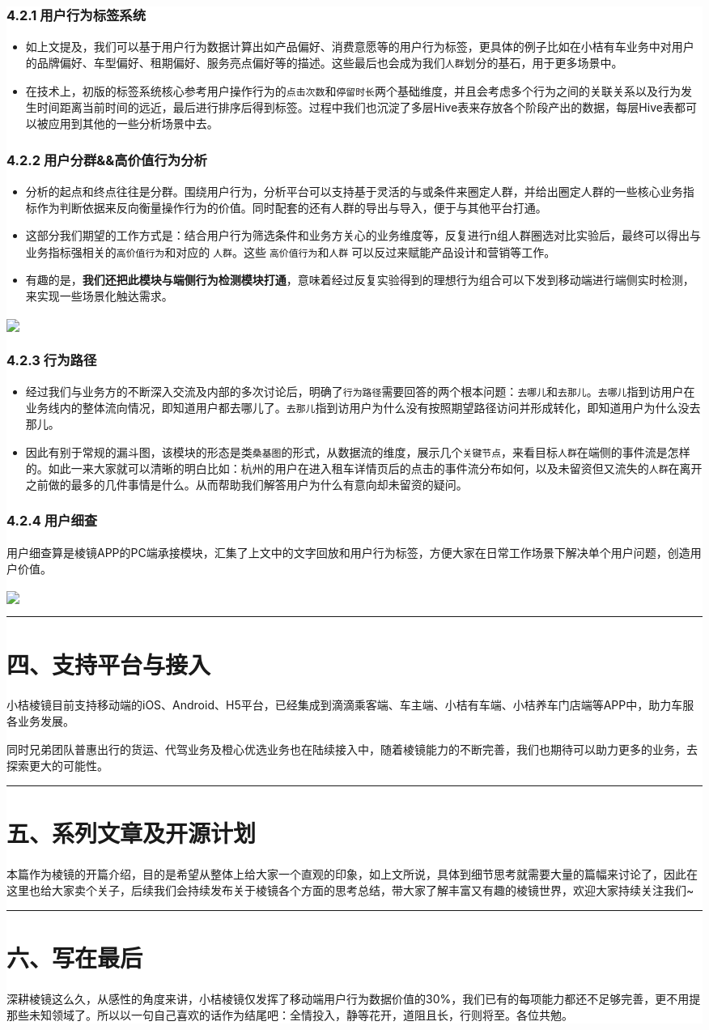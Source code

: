 ### 4.2.1 用户行为标签系统

* 如上文提及，我们可以基于用户行为数据计算出如产品偏好、消费意愿等的用户行为标签，更具体的例子比如在小桔有车业务中对用户的品牌偏好、车型偏好、租期偏好、服务亮点偏好等的描述。这些最后也会成为我们`人群`划分的基石，用于更多场景中。

* 在技术上，初版的标签系统核心参考用户操作行为的`点击次数`和`停留时长`两个基础维度，并且会考虑多个行为之间的关联关系以及行为发生时间距离当前时间的远近，最后进行排序后得到标签。过程中我们也沉淀了多层Hive表来存放各个阶段产出的数据，每层Hive表都可以被应用到其他的一些分析场景中去。

### 4.2.2 用户分群&&高价值行为分析
* 分析的起点和终点往往是分群。围绕用户行为，分析平台可以支持基于灵活的与或条件来圈定人群，并给出圈定人群的一些核心业务指标作为判断依据来反向衡量操作行为的价值。同时配套的还有人群的导出与导入，便于与其他平台打通。

* 这部分我们期望的工作方式是：结合用户行为筛选条件和业务方关心的业务维度等，反复进行n组人群圈选对比实验后，最终可以得出与业务指标强相关的`高价值行为`和对应的 `人群`。这些 `高价值行为`和`人群` 可以反过来赋能产品设计和营销等工作。

* 有趣的是，**我们还把此模块与端侧行为检测模块打通**，意味着经过反复实验得到的理想行为组合可以下发到移动端进行端侧实时检测，来实现一些场景化触达需求。

<img src="https://view.didistatic.com/static/dcms/1jt5qpip0khzoikct_3095x1812_compress.png" width="773" align=center />

### 4.2.3 行为路径
* 经过我们与业务方的不断深入交流及内部的多次讨论后，明确了`行为路径`需要回答的两个根本问题：`去哪儿`和`去那儿`。`去哪儿`指到访用户在业务线内的整体流向情况，即知道用户都去哪儿了。`去那儿`指到访用户为什么没有按照期望路径访问并形成转化，即知道用户为什么没去那儿。

* 因此有别于常规的漏斗图，该模块的形态是类`桑基图`的形式，从数据流的维度，展示几个`关键节点`，来看目标`人群`在端侧的事件流是怎样的。如此一来大家就可以清晰的明白比如：杭州的用户在进入租车详情页后的点击的事件流分布如何，以及未留资但又流失的`人群`在离开之前做的最多的几件事情是什么。从而帮助我们解答用户为什么有意向却未留资的疑问。

### 4.2.4 用户细查
用户细查算是棱镜APP的PC端承接模块，汇集了上文中的文字回放和用户行为标签，方便大家在日常工作场景下解决单个用户问题，创造用户价值。

<img src="https://view.didistatic.com/static/dcms/olv821atlhkhzoic7e_3091x1329_compress.png" width="773" align=center />

- - - -

# 四、支持平台与接入
小桔棱镜目前支持移动端的iOS、Android、H5平台，已经集成到滴滴乘客端、车主端、小桔有车端、小桔养车门店端等APP中，助力车服各业务发展。

同时兄弟团队普惠出行的货运、代驾业务及橙心优选业务也在陆续接入中，随着棱镜能力的不断完善，我们也期待可以助力更多的业务，去探索更大的可能性。

- - - -

# 五、系列文章及开源计划
本篇作为棱镜的开篇介绍，目的是希望从整体上给大家一个直观的印象，如上文所说，具体到细节思考就需要大量的篇幅来讨论了，因此在这里也给大家卖个关子，后续我们会持续发布关于棱镜各个方面的思考总结，带大家了解丰富又有趣的棱镜世界，欢迎大家持续关注我们~

- - - -

# 六、写在最后
深耕棱镜这么久，从感性的角度来讲，小桔棱镜仅发挥了移动端用户行为数据价值的30%，我们已有的每项能力都还不足够完善，更不用提那些未知领域了。所以以一句自己喜欢的话作为结尾吧：全情投入，静等花开，道阻且长，行则将至。各位共勉。
